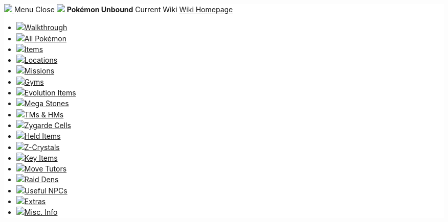 [ ![](https://static.unboundwiki.com/wp-content/assets/images/2024/07/unbound-game-logo-x50.png) ](https://unboundwiki.com/pokemon/frillish/<https:/unboundwiki.com/>)
Menu Close
![](https://static.unboundwiki.com/wp-content/assets/images/2024/07/pokemon-unbound-frozen-heights-game-icon.jpg)
**Pokémon Unbound**
Current Wiki
[ Wiki Homepage ](https://unboundwiki.com/pokemon/frillish/<https:/unboundwiki.com/>)
  * [![](https://static.unboundwiki.com/wp-content/assets/images/2024/07/unbound-walkthrough-start-preview.jpg)Walkthrough](https://unboundwiki.com/pokemon/frillish/<https:/unboundwiki.com/walkthrough/>)
  * [![](https://static.unboundwiki.com/wp-content/assets/images/2024/07/pokemon-unbound-lab-exterior-150x150.jpg)All Pokémon](https://unboundwiki.com/pokemon/frillish/<https:/unboundwiki.com/pokemon/>)
  * [![](https://static.unboundwiki.com/wp-content/assets/images/2024/07/items-market-150x150.jpg)Items](https://unboundwiki.com/pokemon/frillish/<https:/unboundwiki.com/items/>)
  * [![](https://static.unboundwiki.com/wp-content/assets/images/2024/08/world-map-pokemon-unbound.jpg)Locations](https://unboundwiki.com/pokemon/frillish/<https:/unboundwiki.com/locations/>)
  * [![](https://static.unboundwiki.com/wp-content/assets/images/2024/07/missions-icon-150x150.jpg)Missions](https://unboundwiki.com/pokemon/frillish/<https:/unboundwiki.com/missions/>)
  * [![](https://static.unboundwiki.com/wp-content/assets/images/2024/12/exterior-crater-town-gym-200x200.jpg)Gyms](https://unboundwiki.com/pokemon/frillish/<https:/unboundwiki.com/gyms/>)
  * [![](https://static.unboundwiki.com/wp-content/assets/images/2024/08/evolutionary-items.jpg)Evolution Items](https://unboundwiki.com/pokemon/frillish/<https:/unboundwiki.com/items/evolution-items/>)
  * [![](https://static.unboundwiki.com/wp-content/assets/images/2024/07/mega-stone-150x150.jpg)Mega Stones](https://unboundwiki.com/pokemon/frillish/<https:/unboundwiki.com/mega-stones/>)
  * [![](https://static.unboundwiki.com/wp-content/assets/images/2024/07/tmloc-150x150.png)TMs & HMs](https://unboundwiki.com/pokemon/frillish/<https:/unboundwiki.com/tms-hms/>)
  * [![](https://static.unboundwiki.com/wp-content/assets/images/2024/08/zygarde-house.jpg)Zygarde Cells](https://unboundwiki.com/pokemon/frillish/<https:/unboundwiki.com/items/zygarde-cells/>)
  * [![](https://static.unboundwiki.com/wp-content/assets/images/2024/10/helditems-endgame-shop-200x200.jpg)Held Items](https://unboundwiki.com/pokemon/frillish/<https:/unboundwiki.com/items/held-items/>)
  * [![](https://static.unboundwiki.com/wp-content/assets/images/2024/08/zcrystals-listing-preview.jpg)Z-Crystals](https://unboundwiki.com/pokemon/frillish/<https:/unboundwiki.com/z-crystals/>)
  * [![](https://static.unboundwiki.com/wp-content/assets/images/2024/08/cube.jpg)Key Items](https://unboundwiki.com/pokemon/frillish/<https:/unboundwiki.com/items/key-items/>)
  * [![](https://static.unboundwiki.com/wp-content/assets/images/2024/09/move-tutors-preview.jpg)Move Tutors](https://unboundwiki.com/pokemon/frillish/<https:/unboundwiki.com/misc-info/move-tutors/>)
  * [![](https://static.unboundwiki.com/wp-content/assets/images/2024/10/raid-den-area-pokemon-unbound-lightv.jpg)Raid Dens](https://unboundwiki.com/pokemon/frillish/<https:/unboundwiki.com/raid-dens/>)
  * [![](https://static.unboundwiki.com/wp-content/assets/images/2024/11/useful-npc-preview-200x200.jpg)Useful NPCs](https://unboundwiki.com/pokemon/frillish/<https:/unboundwiki.com/misc-info/useful-npcs/>)
  * [![](https://static.unboundwiki.com/wp-content/assets/images/2024/10/kyurem-unbound-sidequest-200x200.jpg)Extras](https://unboundwiki.com/pokemon/frillish/<https:/unboundwiki.com/extras/>)
  * [![](https://static.unboundwiki.com/wp-content/assets/images/2024/08/dehara-mart.png)Misc. Info](https://unboundwiki.com/pokemon/frillish/<https:/unboundwiki.com/misc-info/>)

